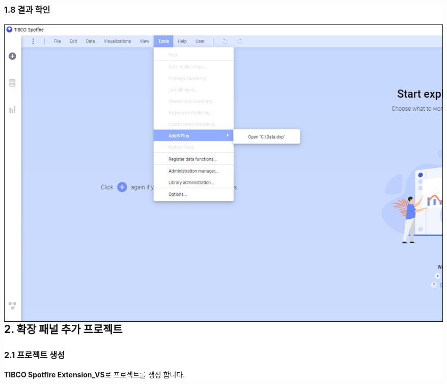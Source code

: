 ### 1.8 결과 학인

<img src="./img/1234.png" alt="1234" style="zoom:100%; border:solid 1px" align="left" />

## 2. 확장 패널 추가 프로젝트

### 2.1 프로젝트 생성

**TIBCO Spotfire Extension_VS**로 프로젝트를 생성 합니다.
